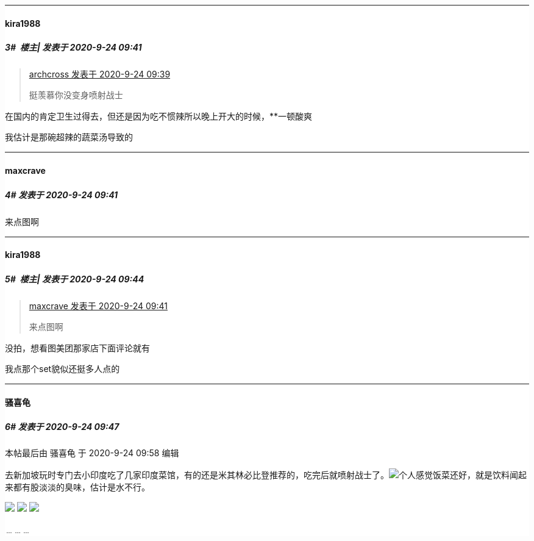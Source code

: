 
-----

####  kira1988  
##### 3#         楼主| 发表于 2020-9-24 09:41


<blockquote><a href="httphttps://bbs.saraba1st.com/2b/forum.php?mod=redirect&amp;goto=findpost&amp;pid=48833602&amp;ptid=1961573" target="_blank">archcross 发表于 2020-9-24 09:39</a>

挺羡慕你没变身喷射战士</blockquote>
在国内的肯定卫生过得去，但还是因为吃不惯辣所以晚上开大的时候，**一顿酸爽

我估计是那碗超辣的蔬菜汤导致的


-----

####  maxcrave  
##### 4#       发表于 2020-9-24 09:41


来点图啊


-----

####  kira1988  
##### 5#         楼主| 发表于 2020-9-24 09:44


<blockquote><a href="httphttps://bbs.saraba1st.com/2b/forum.php?mod=redirect&amp;goto=findpost&amp;pid=48833624&amp;ptid=1961573" target="_blank">maxcrave 发表于 2020-9-24 09:41</a>

来点图啊</blockquote>
没拍，想看图美团那家店下面评论就有

我点那个set貌似还挺多人点的


-----

####  骚喜龟  
##### 6#       发表于 2020-9-24 09:47


 本帖最后由 骚喜龟 于 2020-9-24 09:58 编辑 

去新加坡玩时专门去小印度吃了几家印度菜馆，有的还是米其林必比登推荐的，吃完后就喷射战士了。<img src="https://static.saraba1st.com/image/smiley/face2017/066.png" referrerpolicy="no-referrer">个人感觉饭菜还好，就是饮料闻起来都有股淡淡的臭味，估计是水不行。

<img src="https://s1.ax1x.com/2020/09/24/wzkLKP.jpg" referrerpolicy="no-referrer">

<img src="https://s1.ax1x.com/2020/09/24/wzkODf.jpg" referrerpolicy="no-referrer">

<img src="https://s1.ax1x.com/2020/09/24/wzkbvt.jpg" referrerpolicy="no-referrer">


﹍﹍﹍

